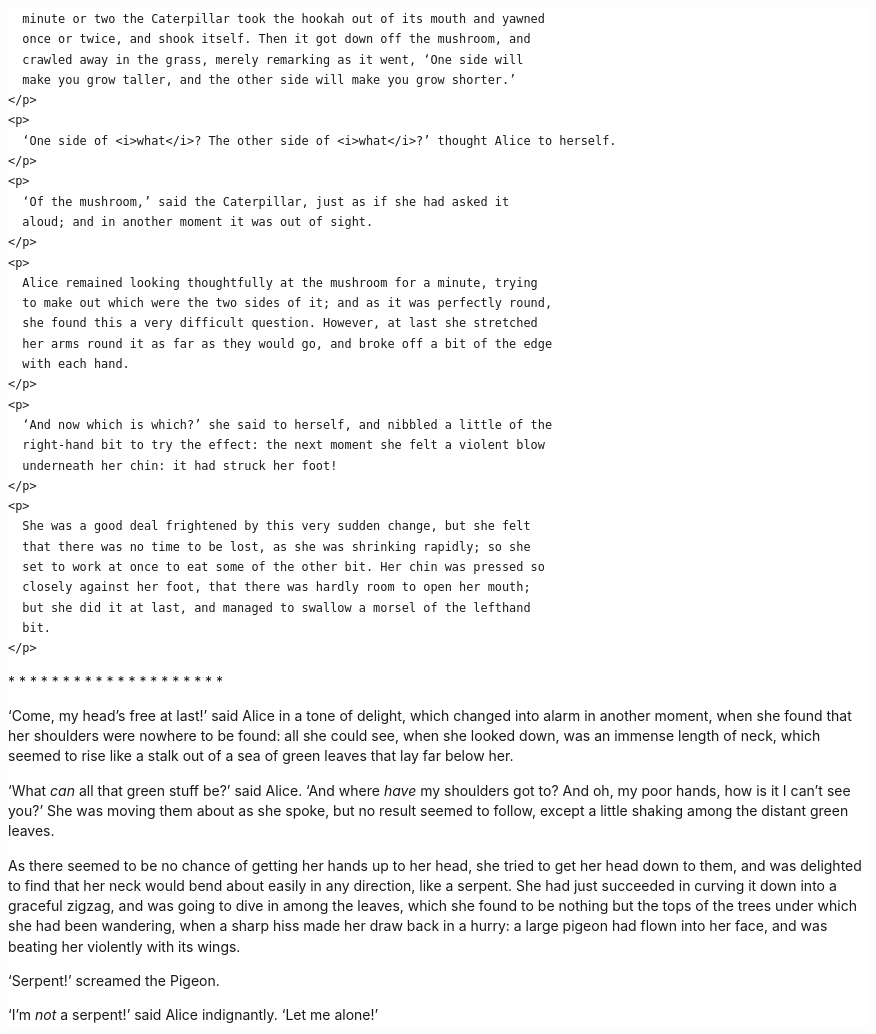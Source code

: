       minute or two the Caterpillar took the hookah out of its mouth and yawned
      once or twice, and shook itself. Then it got down off the mushroom, and
      crawled away in the grass, merely remarking as it went, ‘One side will
      make you grow taller, and the other side will make you grow shorter.’
    </p>
    <p>
      ‘One side of <i>what</i>? The other side of <i>what</i>?’ thought Alice to herself.
    </p>
    <p>
      ‘Of the mushroom,’ said the Caterpillar, just as if she had asked it
      aloud; and in another moment it was out of sight.
    </p>
    <p>
      Alice remained looking thoughtfully at the mushroom for a minute, trying
      to make out which were the two sides of it; and as it was perfectly round,
      she found this a very difficult question. However, at last she stretched
      her arms round it as far as they would go, and broke off a bit of the edge
      with each hand.
    </p>
    <p>
      ‘And now which is which?’ she said to herself, and nibbled a little of the
      right-hand bit to try the effect: the next moment she felt a violent blow
      underneath her chin: it had struck her foot!
    </p>
    <p>
      She was a good deal frightened by this very sudden change, but she felt
      that there was no time to be lost, as she was shrinking rapidly; so she
      set to work at once to eat some of the other bit. Her chin was pressed so
      closely against her foot, that there was hardly room to open her mouth;
      but she did it at last, and managed to swallow a morsel of the lefthand
      bit.
    </p>
<div class="pre stars">*    *    *    *    *    *    *
*    *    *    *    *    *
*    *    *    *    *    *    *
</div>
    <p>
      ‘Come, my head’s free at last!’ said Alice in a tone of delight, which
      changed into alarm in another moment, when she found that her shoulders
      were nowhere to be found: all she could see, when she looked down, was an
      immense length of neck, which seemed to rise like a stalk out of a sea of
      green leaves that lay far below her.
    </p>
    <p>
      ‘What <i>can</i> all that green stuff be?’ said Alice. ‘And where <i>have</i> my
      shoulders got to? And oh, my poor hands, how is it I can’t see you?’ She
      was moving them about as she spoke, but no result seemed to follow, except
      a little shaking among the distant green leaves.
    </p>
    <p>
      As there seemed to be no chance of getting her hands up to her head, she
      tried to get her head down to them, and was delighted to find that her
      neck would bend about easily in any direction, like a serpent. She had
      just succeeded in curving it down into a graceful zigzag, and was going to
      dive in among the leaves, which she found to be nothing but the tops of
      the trees under which she had been wandering, when a sharp hiss made her
      draw back in a hurry: a large pigeon had flown into her face, and was
      beating her violently with its wings.
    </p>
    <p>
      ‘Serpent!’ screamed the Pigeon.
    </p>
    <p>
      ‘I’m <i>not</i> a serpent!’ said Alice indignantly. ‘Let me alone!’